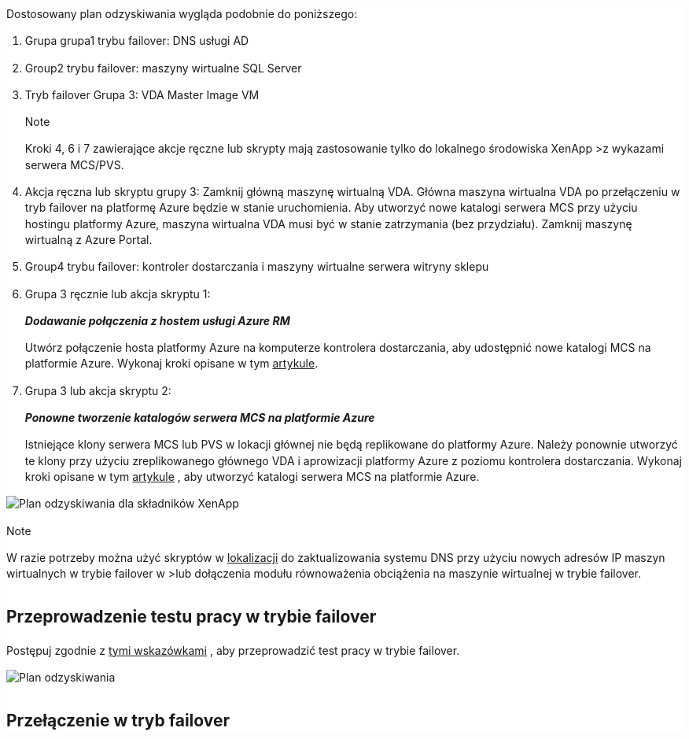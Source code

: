 Dostosowany plan odzyskiwania wygląda podobnie do poniższego:

1. Grupa grupa1 trybu failover: DNS usługi AD
2. Group2 trybu failover: maszyny wirtualne SQL Server
3. Tryb failover Grupa 3: VDA Master Image VM

   >[!NOTE]     
   >Kroki 4, 6 i 7 zawierające akcje ręczne lub skrypty mają zastosowanie tylko do lokalnego środowiska XenApp >z wykazami serwera MCS/PVS.

4. Akcja ręczna lub skryptu grupy 3: Zamknij główną maszynę wirtualną VDA.
Główna maszyna wirtualna VDA po przełączeniu w tryb failover na platformę Azure będzie w stanie uruchomienia. Aby utworzyć nowe katalogi serwera MCS przy użyciu hostingu platformy Azure, maszyna wirtualna VDA musi być w stanie zatrzymania (bez przydziału). Zamknij maszynę wirtualną z Azure Portal.

5. Group4 trybu failover: kontroler dostarczania i maszyny wirtualne serwera witryny sklepu
6. Grupa 3 ręcznie lub akcja skryptu 1:

    ***Dodawanie połączenia z hostem usługi Azure RM***

    Utwórz połączenie hosta platformy Azure na komputerze kontrolera dostarczania, aby udostępnić nowe katalogi MCS na platformie Azure. Wykonaj kroki opisane w tym [artykule](https://www.citrix.com/blogs/2016/07/21/connecting-to-azure-resource-manager-in-xenapp-xendesktop/).

7. Grupa 3 lub akcja skryptu 2:

    ***Ponowne tworzenie katalogów serwera MCS na platformie Azure***

    Istniejące klony serwera MCS lub PVS w lokacji głównej nie będą replikowane do platformy Azure. Należy ponownie utworzyć te klony przy użyciu zreplikowanego głównego VDA i aprowizacji platformy Azure z poziomu kontrolera dostarczania. Wykonaj kroki opisane w tym [artykule](https://www.citrix.com/blogs/2016/09/12/using-xenapp-xendesktop-in-azure-resource-manager/) , aby utworzyć katalogi serwera MCS na platformie Azure.

![Plan odzyskiwania dla składników XenApp](./media/site-recovery-citrix-xenapp-and-xendesktop/citrix-recoveryplan.png)


   >[!NOTE]
   >W razie potrzeby można użyć skryptów w [lokalizacji](https://github.com/Azure/azure-quickstart-templates/tree/master/asr-automation-recovery/scripts) do zaktualizowania systemu DNS przy użyciu nowych adresów IP maszyn wirtualnych w trybie failover w >lub dołączenia modułu równoważenia obciążenia na maszynie wirtualnej w trybie failover.


## <a name="doing-a-test-failover"></a>Przeprowadzenie testu pracy w trybie failover

Postępuj zgodnie z [tymi wskazówkami](site-recovery-test-failover-to-azure.md) , aby przeprowadzić test pracy w trybie failover.

![Plan odzyskiwania](./media/site-recovery-citrix-xenapp-and-xendesktop/citrix-tfo.png)


## <a name="doing-a-failover"></a>Przełączenie w tryb failover
